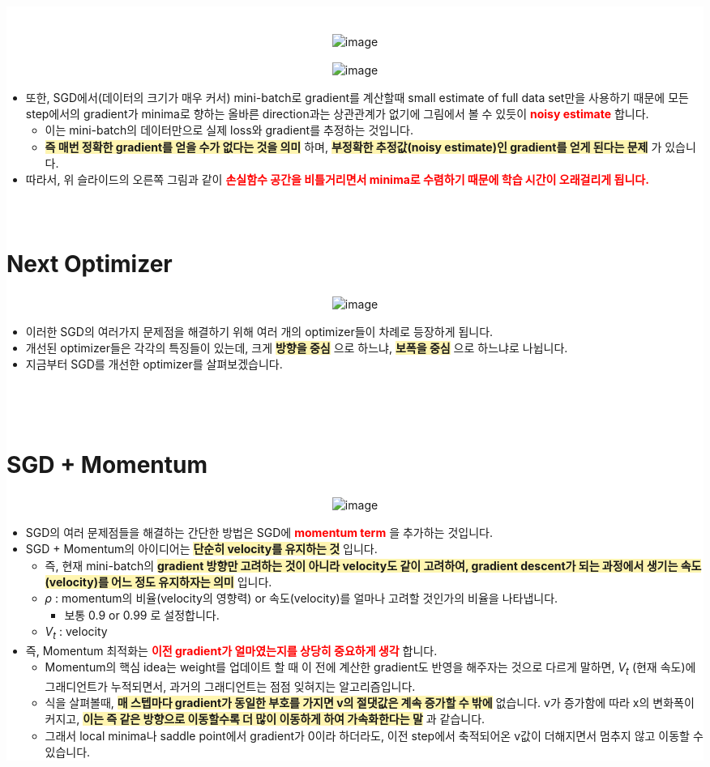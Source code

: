 <br>

<p align="center">
<img alt="image" src="https://user-images.githubusercontent.com/77891754/185747920-5b457e04-642b-49a1-8683-01962d067c32.png">
</p>

<p align="center">
<img alt="image" src="https://user-images.githubusercontent.com/77891754/185747834-24184899-6dbb-4c2b-b30f-e408484151b5.png">
</p>

* 또한, SGD에서(데이터의 크기가 매우 커서) mini-batch로 gradient를 계산할때 small estimate of full data set만을 사용하기 때문에 모든 step에서의 gradient가 minima로 향하는 올바른 direction과는 상관관계가 없기에 그림에서 볼 수 있듯이 **<span style="color:red">noisy estimate</span>** 합니다.
    * 이는 mini-batch의 데이터만으로 실제 loss와 gradient를 추정하는 것입니다.
    * **<span style="background-color: #fff5b1">즉 매번 정확한 gradient를 얻을 수가 없다는 것을 의미</span>** 하며, **<span style="background-color: #fff5b1">부정확한 추정값(noisy estimate)인 gradient를 얻게 된다는 문제</span>** 가 있습니다.
* 따라서, 위 슬라이드의 오른쪽 그림과 같이 **<span style="color:red">손실함수 공간을 비틀거리면서 minima로 수렴하기 때문에 학습 시간이 오래걸리게 됩니다.</span>**

<br>





# Next Optimizer

<p align="center">
<img alt="image" src="https://user-images.githubusercontent.com/77891754/185748116-b2e63bce-e678-4b19-be5b-de1b951f3b6d.png">
</p>

* 이러한 SGD의 여러가지 문제점을 해결하기 위해 여러 개의 optimizer들이 차례로 등장하게 됩니다.
* 개선된 optimizer들은 각각의 특징들이 있는데, 크게 **<span style="background-color: #fff5b1">방향을 중심</span>** 으로 하느냐, **<span style="background-color: #fff5b1">보폭을 중심</span>** 으로 하느냐로 나뉩니다.
* 지금부터 SGD를 개선한 optimizer를 살펴보겠습니다.

<br>
<br>





# SGD + Momentum

<p align="center">
<img alt="image" src="https://user-images.githubusercontent.com/77891754/185775788-24aab157-435b-4208-a40f-3f74c79e51a6.png">
</p>

* SGD의 여러 문제점들을 해결하는 간단한 방법은 SGD에 **<span style="color:red">momentum term</span>** 을 추가하는 것입니다.
* SGD + Momentum의 아이디어는 **<span style="background-color: #fff5b1">단순히 velocity를 유지하는 것</span>** 입니다.
    * 즉, 현재 mini-batch의 **<span style="background-color: #fff5b1">gradient 방향만 고려하는 것이 아니라 velocity도 같이 고려하여, gradient descent가 되는 과정에서 생기는 속도(velocity)를 어느 정도 유지하자는 의미</span>** 입니다.
    * $ρ$ : momentum의 비율(velocity의 영향력) or 속도(velocity)를 얼마나 고려할 것인가의 비율을 나타냅니다.
        * 보통 0.9 or 0.99 로 설정합니다.
    * $V_t$ : velocity
* 즉, Momentum 최적화는 **<span style="color:red">이전 gradient가 얼마였는지를 상당히 중요하게 생각</span>** 합니다.
    * Momentum의 핵심 idea는 weight를 업데이트 할 때 이 전에 계산한 gradient도 반영을 해주자는 것으로 다르게 말하면, $V_t$ (현재 속도)에 그래디언트가 누적되면서, 과거의 그래디언트는 점점 잊혀지는 알고리즘입니다.
    * 식을 살펴볼때, **<span style="background-color: #fff5b1">매 스텝마다 gradient가 동일한 부호를 가지면 v의 절댓값은 계속 증가할 수 밖에</span>** 없습니다. v가 증가함에 따라 x의 변화폭이 커지고, **<span style="background-color: #fff5b1">이는 즉 같은 방향으로 이동할수록 더 많이 이동하게 하여 가속화한다는 말</span>** 과 같습니다.
    * 그래서 local minima나 saddle point에서 gradient가 0이라 하더라도, 이전 step에서 축적되어온 v값이 더해지면서 멈추지 않고 이동할 수 있습니다.
